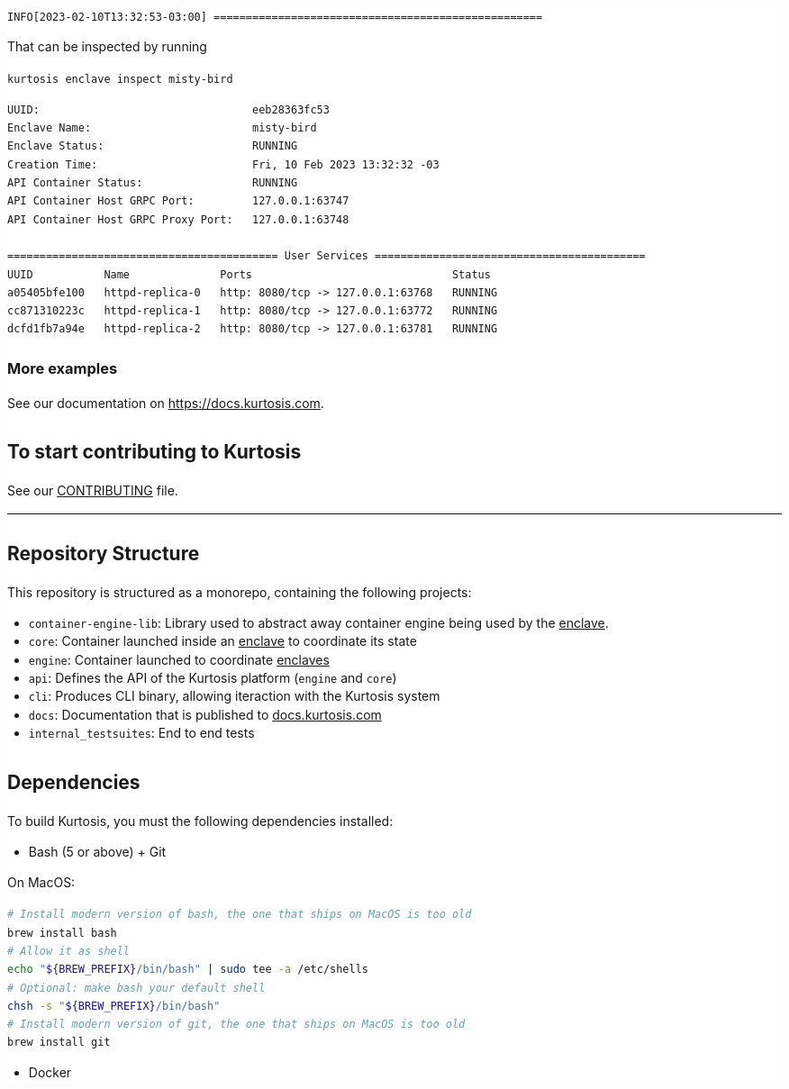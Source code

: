 ```console
INFO[2023-02-10T13:32:53-03:00] ===================================================
```

That can be inspected by running

```console
kurtosis enclave inspect misty-bird
```
```console
UUID:                                 eeb28363fc53
Enclave Name:                         misty-bird
Enclave Status:                       RUNNING
Creation Time:                        Fri, 10 Feb 2023 13:32:32 -03
API Container Status:                 RUNNING
API Container Host GRPC Port:         127.0.0.1:63747
API Container Host GRPC Proxy Port:   127.0.0.1:63748

========================================== User Services ==========================================
UUID           Name              Ports                               Status
a05405bfe100   httpd-replica-0   http: 8080/tcp -> 127.0.0.1:63768   RUNNING
cc871310223c   httpd-replica-1   http: 8080/tcp -> 127.0.0.1:63772   RUNNING
dcfd1fb7a94e   httpd-replica-2   http: 8080/tcp -> 127.0.0.1:63781   RUNNING
```

### More examples

See our documentation on https://docs.kurtosis.com.

## To start contributing to Kurtosis

See our [CONTRIBUTING](./CONTRIBUTING.md) file.

--- 

## Repository Structure

This repository is structured as a monorepo, containing the following projects:
- `container-engine-lib`: Library used to abstract away container engine being used by the [enclave][enclave].
- `core`: Container launched inside an [enclave][enclave] to coordinate its state
- `engine`: Container launched to coordinate [enclaves][enclave]
- `api`: Defines the API of the Kurtosis platform (`engine` and `core`)
- `cli`: Produces CLI binary, allowing iteraction with the Kurtosis system
- `docs`: Documentation that is published to [docs.kurtosis.com](docs)
- `internal_testsuites`: End to end tests

## Dependencies

To build Kurtosis, you must the following dependencies installed:

- Bash (5 or above) + Git

On MacOS:
```bash
# Install modern version of bash, the one that ships on MacOS is too old
brew install bash
# Allow it as shell
echo "${BREW_PREFIX}/bin/bash" | sudo tee -a /etc/shells
# Optional: make bash your default shell
chsh -s "${BREW_PREFIX}/bin/bash"
# Install modern version of git, the one that ships on MacOS is too old
brew install git
```
- Docker
  

[enclave]: https://docs.kurtosis.com/explanations/architecture#enclaves
[docs]: https://docs.kurtosis.com
[starlark-explanation]: https://docs.kurtosis.com/explanations/starlark